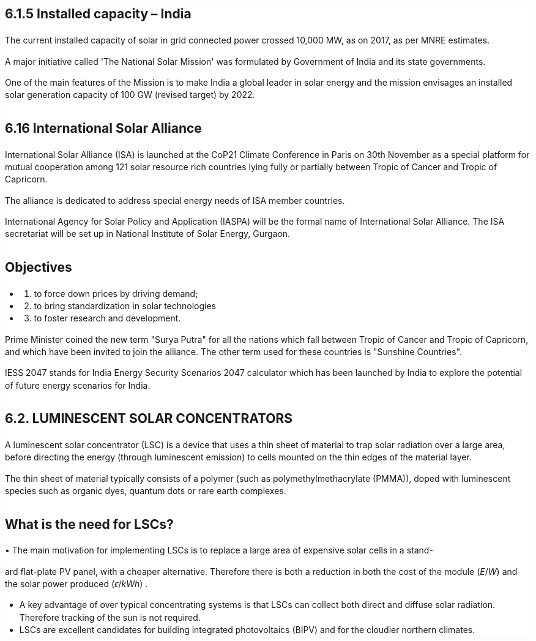 ## **6.1.5 Installed capacity – India**

The current installed capacity of solar in grid connected power crossed 10,000 MW, as on 2017, as per MNRE estimates.

A major initiative called 'The National Solar Mission' was formulated by Government of India and its state governments.

 One of the main features of the Mission is to make India a global leader in solar energy and the mission envisages an installed solar generation capacity of 100 GW (revised target) by 2022.

## **6.16 International Solar Alliance**

International Solar Alliance (ISA) is launched at the CoP21 Climate Conference in Paris on 30th November as a special platform for mutual cooperation among 121 solar resource rich countries lying fully or partially between Tropic of Cancer and Tropic of Capricorn.

The alliance is dedicated to address special energy needs of ISA member countries.

International Agency for Solar Policy and Application (IASPA) will be the formal name of International Solar Alliance. The ISA secretariat will be set up in National Institute of Solar Energy, Gurgaon.

## **Objectives**

- 1. to force down prices by driving demand;
- 2. to bring standardization in solar technologies
- 3. to foster research and development.

Prime Minister coined the new term "Surya Putra" for all the nations which fall between Tropic of Cancer and Tropic of Capricorn, and which have been invited to join the alliance. The other term used for these countries is "Sunshine Countries".

IESS 2047 stands for India Energy Security Scenarios 2047 calculator which has been launched by India to explore the potential of future energy scenarios for India.

## **6.2. LUMINESCENT SOLAR CONCENTRATORS**

A luminescent solar concentrator (LSC) is a device that uses a thin sheet of material to trap solar radiation over a large area, before directing the energy (through luminescent emission) to cells mounted on the thin edges of the material layer.

The thin sheet of material typically consists of a polymer (such as polymethylmethacrylate (PMMA)), doped with luminescent species such as organic dyes, quantum dots or rare earth complexes.

## **What is the need for LSCs?**

• The main motivation for implementing LSCs is to replace a large area of expensive solar cells in a stand-

ard flat-plate PV panel, with a cheaper alternative. Therefore there is both a reduction in both the cost of the module  $(E/W)$  and the solar power produced  $(\epsilon/kWh)$ .

- A key advantage of over typical concentrating systems is that LSCs can collect both direct and diffuse solar radiation. Therefore tracking of the sun is not required.
- LSCs are excellent candidates for building integrated photovoltaics (BIPV) and for the cloudier northern climates.
